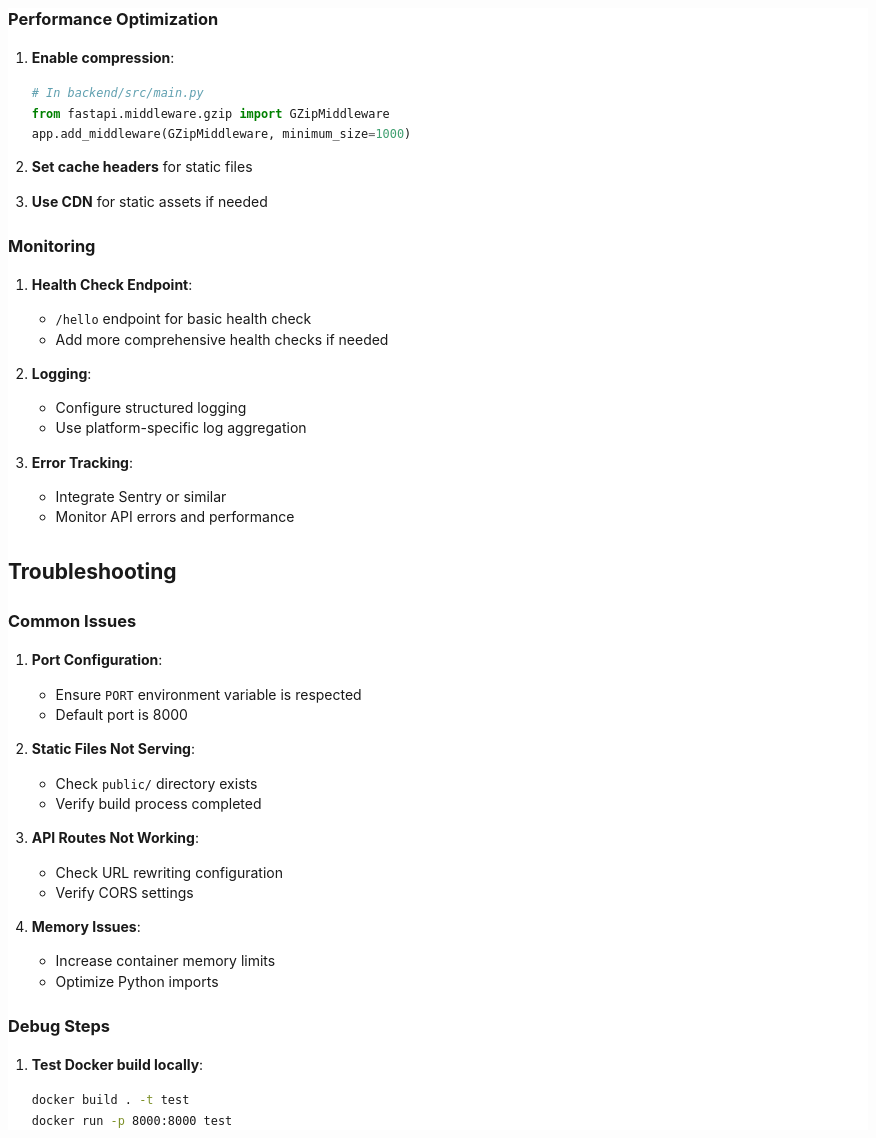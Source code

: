 ### Performance Optimization

1. **Enable compression**:
   ```python
   # In backend/src/main.py
   from fastapi.middleware.gzip import GZipMiddleware
   app.add_middleware(GZipMiddleware, minimum_size=1000)
   ```

2. **Set cache headers** for static files

3. **Use CDN** for static assets if needed

### Monitoring

1. **Health Check Endpoint**:
   - `/hello` endpoint for basic health check
   - Add more comprehensive health checks if needed

2. **Logging**:
   - Configure structured logging
   - Use platform-specific log aggregation

3. **Error Tracking**:
   - Integrate Sentry or similar
   - Monitor API errors and performance

## Troubleshooting

### Common Issues

1. **Port Configuration**:
   - Ensure `PORT` environment variable is respected
   - Default port is 8000

2. **Static Files Not Serving**:
   - Check `public/` directory exists
   - Verify build process completed

3. **API Routes Not Working**:
   - Check URL rewriting configuration
   - Verify CORS settings

4. **Memory Issues**:
   - Increase container memory limits
   - Optimize Python imports

### Debug Steps

1. **Test Docker build locally**:
   ```bash
   docker build . -t test
   docker run -p 8000:8000 test
   ```
